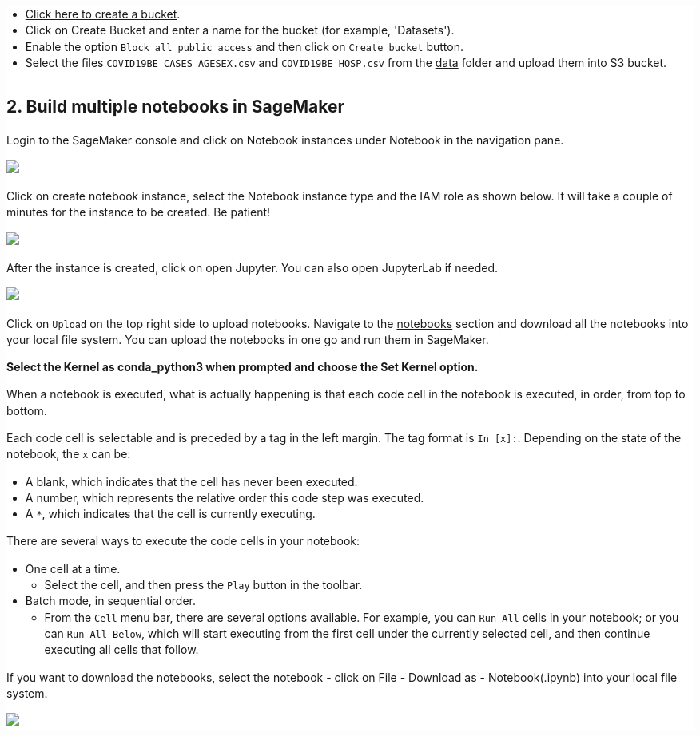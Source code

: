 * [Click here to create a bucket](https://docs.aws.amazon.com/AmazonS3/latest/userguide/create-bucket-overview.html).
* Click on Create Bucket and enter a name for the bucket (for example, 'Datasets').
* Enable the option `Block all public access` and then click on `Create bucket` button.
* Select the files `COVID19BE_CASES_AGESEX.csv` and `COVID19BE_HOSP.csv` from the [data](/data) folder and upload them into S3 bucket. 

## 2. Build multiple notebooks in SageMaker

Login to the SageMaker console and click on Notebook instances under Notebook in the navigation pane. 

![](https://github.com/IBM/pandemic-management-system-on-AWS/blob/main/images/sm-login.png)

Click on create notebook instance, select the Notebook instance type and the IAM role as shown below. It will take a couple of minutes for the instance to be created. Be patient!

![](https://github.com/IBM/pandemic-management-system-on-AWS/blob/main/images/crt-nb-sm.png)

After the instance is created, click on open Jupyter. You can also open JupyterLab if needed.

![](https://github.com/IBM/pandemic-management-system-on-AWS/blob/main/images/opn-nb-sm.png)

Click on `Upload` on the top right side to upload notebooks. Navigate to the [notebooks](https://github.com/IBM/pandemic-management-system-on-AWS/blob/main/notebooks) section and download all the notebooks into your local file system. You can upload the notebooks in one go and run them in SageMaker. 

**Select the Kernel as conda_python3 when prompted and choose the Set Kernel option.**

When a notebook is executed, what is actually happening is that each code cell in
the notebook is executed, in order, from top to bottom.

Each code cell is selectable and is preceded by a tag in the left margin. The tag
format is `In [x]:`. Depending on the state of the notebook, the `x` can be:

* A blank, which indicates that the cell has never been executed.
* A number, which represents the relative order this code step was executed.
* A `*`, which indicates that the cell is currently executing.

There are several ways to execute the code cells in your notebook:

* One cell at a time.
  * Select the cell, and then press the `Play` button in the toolbar.
* Batch mode, in sequential order.
  * From the `Cell` menu bar, there are several options available. For example, you
    can `Run All` cells in your notebook; or you can `Run All Below`, which will
    start executing from the first cell under the currently selected cell, and then
    continue executing all cells that follow.
    
If you want to download the notebooks, select the notebook - click on File - Download as - Notebook(.ipynb) into your local file system.

![](https://github.com/IBM/pandemic-management-system-on-AWS/blob/main/images/dw-nb-sm.png)
  